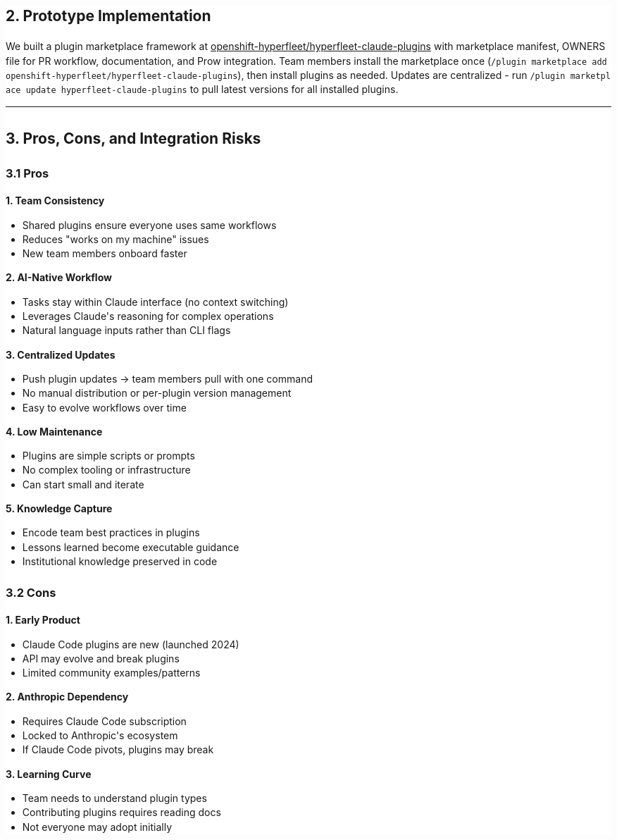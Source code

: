 
## 2. Prototype Implementation

We built a plugin marketplace framework at [openshift-hyperfleet/hyperfleet-claude-plugins](https://github.com/openshift-hyperfleet/hyperfleet-claude-plugins) with marketplace manifest, OWNERS file for PR workflow, documentation, and Prow integration. Team members install the marketplace once (`/plugin marketplace add openshift-hyperfleet/hyperfleet-claude-plugins`), then install plugins as needed. Updates are centralized - run `/plugin marketplace update hyperfleet-claude-plugins` to pull latest versions for all installed plugins.

---

## 3. Pros, Cons, and Integration Risks

### 3.1 Pros

**1. Team Consistency**
- Shared plugins ensure everyone uses same workflows
- Reduces "works on my machine" issues
- New team members onboard faster

**2. AI-Native Workflow**
- Tasks stay within Claude interface (no context switching)
- Leverages Claude's reasoning for complex operations
- Natural language inputs rather than CLI flags

**3. Centralized Updates**
- Push plugin updates → team members pull with one command
- No manual distribution or per-plugin version management
- Easy to evolve workflows over time

**4. Low Maintenance**
- Plugins are simple scripts or prompts
- No complex tooling or infrastructure
- Can start small and iterate

**5. Knowledge Capture**
- Encode team best practices in plugins
- Lessons learned become executable guidance
- Institutional knowledge preserved in code

### 3.2 Cons

**1. Early Product**
- Claude Code plugins are new (launched 2024)
- API may evolve and break plugins
- Limited community examples/patterns

**2. Anthropic Dependency**
- Requires Claude Code subscription
- Locked to Anthropic's ecosystem
- If Claude Code pivots, plugins may break

**3. Learning Curve**
- Team needs to understand plugin types
- Contributing plugins requires reading docs
- Not everyone may adopt initially
